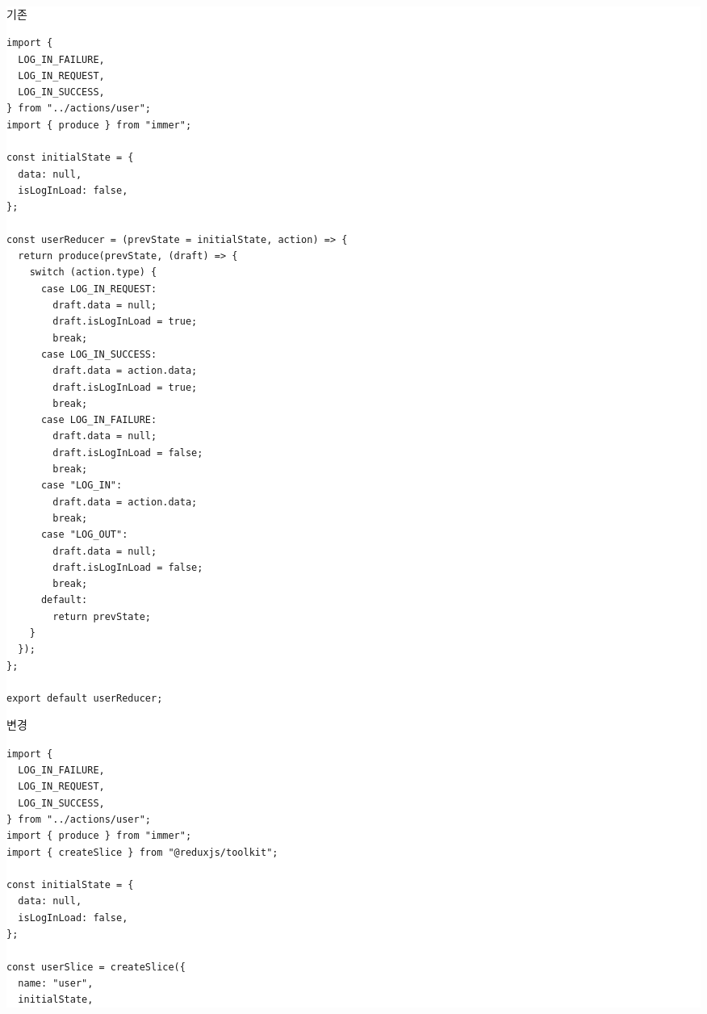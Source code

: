 기존

```tsx
import {
  LOG_IN_FAILURE,
  LOG_IN_REQUEST,
  LOG_IN_SUCCESS,
} from "../actions/user";
import { produce } from "immer";

const initialState = {
  data: null,
  isLogInLoad: false,
};

const userReducer = (prevState = initialState, action) => {
  return produce(prevState, (draft) => {
    switch (action.type) {
      case LOG_IN_REQUEST:
        draft.data = null;
        draft.isLogInLoad = true;
        break;
      case LOG_IN_SUCCESS:
        draft.data = action.data;
        draft.isLogInLoad = true;
        break;
      case LOG_IN_FAILURE:
        draft.data = null;
        draft.isLogInLoad = false;
        break;
      case "LOG_IN":
        draft.data = action.data;
        break;
      case "LOG_OUT":
        draft.data = null;
        draft.isLogInLoad = false;
        break;
      default:
        return prevState;
    }
  });
};

export default userReducer;
```

변경

```tsx
import {
  LOG_IN_FAILURE,
  LOG_IN_REQUEST,
  LOG_IN_SUCCESS,
} from "../actions/user";
import { produce } from "immer";
import { createSlice } from "@reduxjs/toolkit";

const initialState = {
  data: null,
  isLogInLoad: false,
};

const userSlice = createSlice({
  name: "user",
  initialState,
```